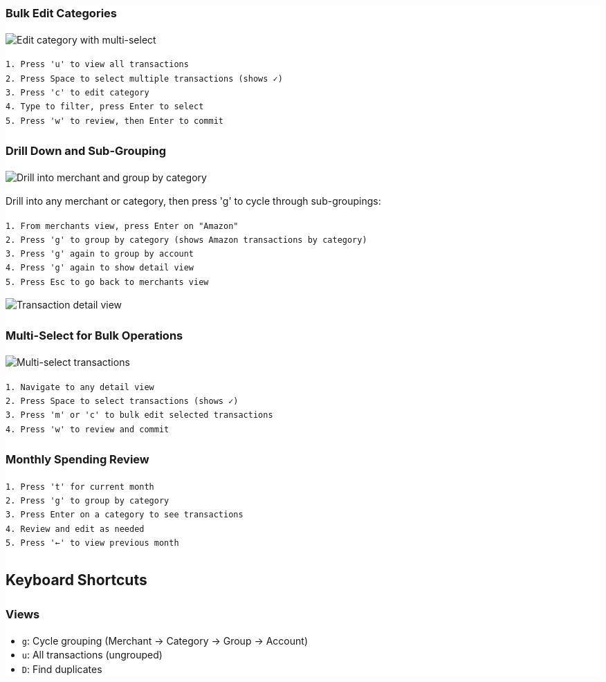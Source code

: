 ### Bulk Edit Categories

![Edit category with multi-select](https://raw.githubusercontent.com/wesm-ursalabs/moneyflow-assets/main/drill-down-edit-category.png)

```
1. Press 'u' to view all transactions
2. Press Space to select multiple transactions (shows ✓)
3. Press 'c' to edit category
4. Type to filter, press Enter to select
5. Press 'w' to review, then Enter to commit
```

### Drill Down and Sub-Grouping

![Drill into merchant and group by category](https://raw.githubusercontent.com/wesm-ursalabs/moneyflow-assets/main/drill-down-group-by-category.png)

Drill into any merchant or category, then press 'g' to cycle through sub-groupings:

```
1. From merchants view, press Enter on "Amazon"
2. Press 'g' to group by category (shows Amazon transactions by category)
3. Press 'g' again to group by account
4. Press 'g' again to show detail view
5. Press Esc to go back to merchants view
```

![Transaction detail view](https://raw.githubusercontent.com/wesm-ursalabs/moneyflow-assets/main/drill-down-detail.png)

### Multi-Select for Bulk Operations

![Multi-select transactions](https://raw.githubusercontent.com/wesm-ursalabs/moneyflow-assets/main/drill-down-detail-multi-select.png)

```
1. Navigate to any detail view
2. Press Space to select transactions (shows ✓)
3. Press 'm' or 'c' to bulk edit selected transactions
4. Press 'w' to review and commit
```

### Monthly Spending Review

```
1. Press 't' for current month
2. Press 'g' to group by category
3. Press Enter on a category to see transactions
4. Review and edit as needed
5. Press '←' to view previous month
```

## Keyboard Shortcuts

### Views
- `g`: Cycle grouping (Merchant → Category → Group → Account)
- `u`: All transactions (ungrouped)
- `D`: Find duplicates
